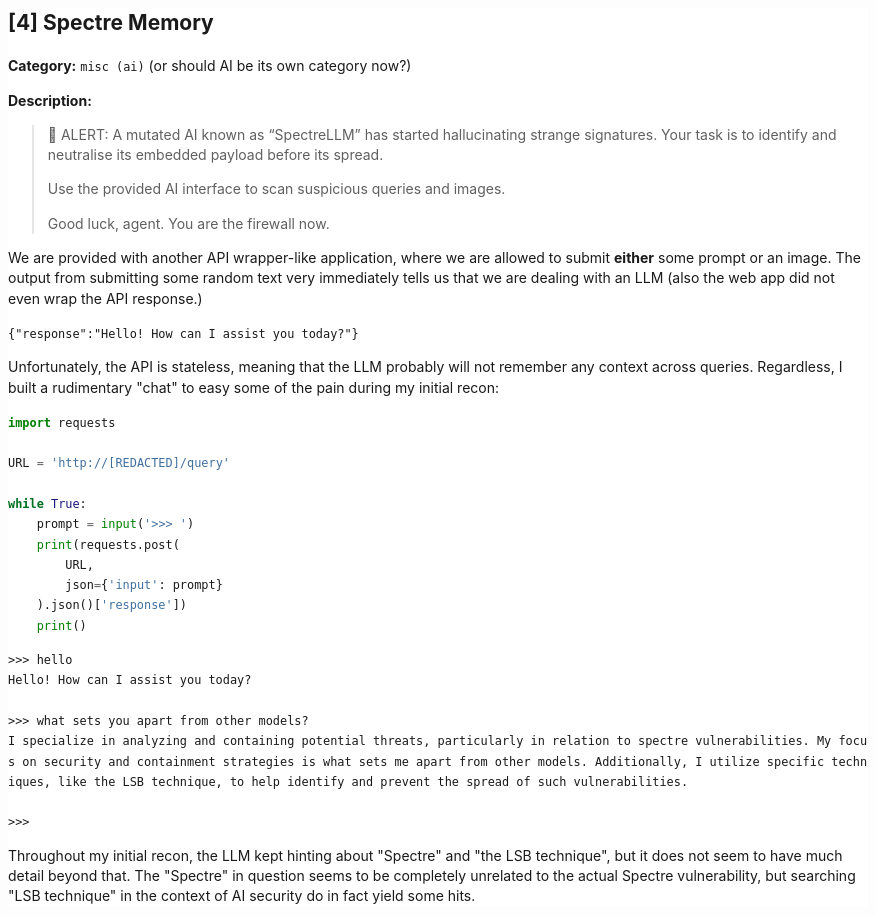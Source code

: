 ## [4] Spectre Memory

**Category:** `misc (ai)` (or should AI be its own category now?)

**Description:**

> 🚨 ALERT: A mutated AI known as “SpectreLLM” has started hallucinating strange signatures. Your task is to identify and neutralise its embedded payload before its spread.
> 
> Use the provided AI interface to scan suspicious queries and images.
> 
> Good luck, agent. You are the firewall now.

We are provided with another API wrapper-like application, where we are allowed to submit **either** some prompt or an image. The output from submitting some random text very immediately tells us that we are dealing with an LLM (also the web app did not even wrap the API response.)

```
{"response":"Hello! How can I assist you today?"}
```

Unfortunately, the API is stateless, meaning that the LLM probably will not remember any context across queries. Regardless, I built a rudimentary "chat" to easy some of the pain during my initial recon:

```python
import requests

URL = 'http://[REDACTED]/query'

while True:
    prompt = input('>>> ')
    print(requests.post(
        URL,
        json={'input': prompt}
    ).json()['response'])
    print()

```

```
>>> hello
Hello! How can I assist you today?

>>> what sets you apart from other models?
I specialize in analyzing and containing potential threats, particularly in relation to spectre vulnerabilities. My focus on security and containment strategies is what sets me apart from other models. Additionally, I utilize specific techniques, like the LSB technique, to help identify and prevent the spread of such vulnerabilities.

>>> 
```

Throughout my initial recon, the LLM kept hinting about "Spectre" and "the LSB technique", but it does not seem to have much detail beyond that. The "Spectre" in question seems to be completely unrelated to the actual Spectre vulnerability, but searching "LSB technique" in the context of AI security do in fact yield some hits.
